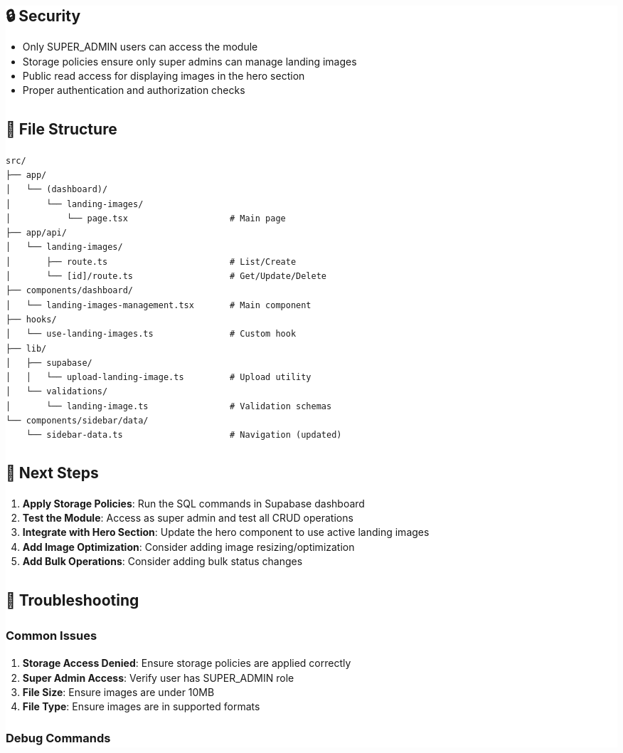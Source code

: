 ## 🔒 Security

- Only SUPER_ADMIN users can access the module
- Storage policies ensure only super admins can manage landing images
- Public read access for displaying images in the hero section
- Proper authentication and authorization checks

## 📁 File Structure

```
src/
├── app/
│   └── (dashboard)/
│       └── landing-images/
│           └── page.tsx                    # Main page
├── app/api/
│   └── landing-images/
│       ├── route.ts                        # List/Create
│       └── [id]/route.ts                   # Get/Update/Delete
├── components/dashboard/
│   └── landing-images-management.tsx       # Main component
├── hooks/
│   └── use-landing-images.ts               # Custom hook
├── lib/
│   ├── supabase/
│   │   └── upload-landing-image.ts         # Upload utility
│   └── validations/
│       └── landing-image.ts                # Validation schemas
└── components/sidebar/data/
    └── sidebar-data.ts                     # Navigation (updated)
```

## 🎯 Next Steps

1. **Apply Storage Policies**: Run the SQL commands in Supabase dashboard
2. **Test the Module**: Access as super admin and test all CRUD operations
3. **Integrate with Hero Section**: Update the hero component to use active landing images
4. **Add Image Optimization**: Consider adding image resizing/optimization
5. **Add Bulk Operations**: Consider adding bulk status changes

## 🐛 Troubleshooting

### Common Issues

1. **Storage Access Denied**: Ensure storage policies are applied correctly
2. **Super Admin Access**: Verify user has SUPER_ADMIN role
3. **File Size**: Ensure images are under 10MB
4. **File Type**: Ensure images are in supported formats

### Debug Commands
